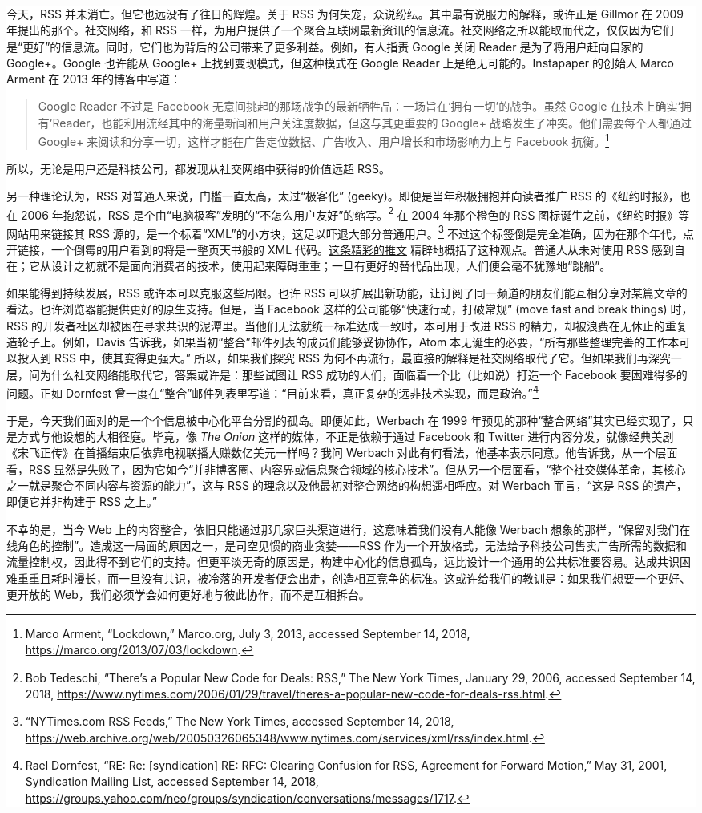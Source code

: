 今天，RSS 并未消亡。但它也远没有了往日的辉煌。关于 RSS 为何失宠，众说纷纭。其中最有说服力的解释，或许正是 Gillmor 在 2009 年提出的那个。社交网络，和 RSS 一样，为用户提供了一个聚合互联网最新资讯的信息流。社交网络之所以能取而代之，仅仅因为它们是“更好”的信息流。同时，它们也为背后的公司带来了更多利益。例如，有人指责 Google 关闭 Reader 是为了将用户赶向自家的 Google+。Google 也许能从 Google+ 上找到变现模式，但这种模式在 Google Reader 上是绝无可能的。Instapaper 的创始人 Marco Arment 在 2013 年的博客中写道：

> Google Reader 不过是 Facebook 无意间挑起的那场战争的最新牺牲品：一场旨在‘拥有一切’的战争。虽然 Google 在技术上确实‘拥有’Reader，也能利用流经其中的海量新闻和用户关注度数据，但这与其更重要的 Google+ 战略发生了冲突。他们需要每个人都通过 Google+ 来阅读和分享一切，这样才能在广告定位数据、广告收入、用户增长和市场影响力上与 Facebook 抗衡。[^32]

所以，无论是用户还是科技公司，都发现从社交网络中获得的价值远超 RSS。

另一种理论认为，RSS 对普通人来说，门槛一直太高，太过“极客化” (geeky)。即便是当年积极拥抱并向读者推广 RSS 的《纽约时报》，也在 2006 年抱怨说，RSS 是个由“电脑极客”发明的“不怎么用户友好”的缩写。[^33] 在 2004 年那个橙色的 RSS 图标诞生之前，《纽约时报》等网站用来链接其 RSS 源的，是一个标着“XML”的小方块，这足以吓退大部分普通用户。[^34] 不过这个标签倒是完全准确，因为在那个年代，点开链接，一个倒霉的用户看到的将是一整页天书般的 XML 代码。[这条精彩的推文](https://twitter.com/mgsiegler/status/311992206716203008) 精辟地概括了这种观点。普通人从未对使用 RSS 感到自在；它从设计之初就不是面向消费者的技术，使用起来障碍重重；一旦有更好的替代品出现，人们便会毫不犹豫地“跳船”。

如果能得到持续发展，RSS 或许本可以克服这些局限。也许 RSS 可以扩展出新功能，让订阅了同一频道的朋友们能互相分享对某篇文章的看法。也许浏览器能提供更好的原生支持。但是，当 Facebook 这样的公司能够“快速行动，打破常规” (move fast and break things) 时，RSS 的开发者社区却被困在寻求共识的泥潭里。当他们无法就统一标准达成一致时，本可用于改进 RSS 的精力，却被浪费在无休止的重复造轮子上。例如，Davis 告诉我，如果当初“整合”邮件列表的成员们能够妥协协作，Atom 本无诞生的必要，“所有那些整理完善的工作本可以投入到 RSS 中，使其变得更强大。” 所以，如果我们探究 RSS 为何不再流行，最直接的解释是社交网络取代了它。但如果我们再深究一层，问为什么社交网络能取代它，答案或许是：那些试图让 RSS 成功的人们，面临着一个比（比如说）打造一个 Facebook 要困难得多的问题。正如 Dornfest 曾一度在“整合”邮件列表里写道：“目前来看，真正复杂的远非技术实现，而是政治。”[^35]

于是，今天我们面对的是一个个信息被中心化平台分割的孤岛。即便如此，Werbach 在 1999 年预见的那种“整合网络”其实已经实现了，只是方式与他设想的大相径庭。毕竟，像 _The Onion_ 这样的媒体，不正是依赖于通过 Facebook 和 Twitter 进行内容分发，就像经典美剧《宋飞正传》在首播结束后依靠电视联播大赚数亿美元一样吗？我问 Werbach 对此有何看法，他基本表示同意。他告诉我，从一个层面看，RSS 显然是失败了，因为它如今“并非博客圈、内容界或信息聚合领域的核心技术”。但从另一个层面看，“整个社交媒体革命，其核心之一就是聚合不同内容与资源的能力”，这与 RSS 的理念以及他最初对整合网络的构想遥相呼应。对 Werbach 而言，“这是 RSS 的遗产，即便它并非构建于 RSS 之上。”

不幸的是，当今 Web 上的内容整合，依旧只能通过那几家巨头渠道进行，这意味着我们没有人能像 Werbach 想象的那样，“保留对我们在线角色的控制”。造成这一局面的原因之一，是司空见惯的商业贪婪——RSS 作为一个开放格式，无法给予科技公司售卖广告所需的数据和流量控制权，因此得不到它们的支持。但更平淡无奇的原因是，构建中心化的信息孤岛，远比设计一个通用的公共标准要容易。达成共识困难重重且耗时漫长，而一旦没有共识，被冷落的开发者便会出走，创造相互竞争的标准。这或许给我们的教训是：如果我们想要一个更好、更开放的 Web，我们必须学会如何更好地与彼此协作，而不是互相拆台。


[^1]: Kevin Werbach, “The Web Goes into Syndication,” Release 1.0, July 22, 1999, 1, accessed September 14, 2018, <http://cdn.oreillystatic.com/radar/r1/07-99.pdf>.

[^2]: ibid（同上）.

[^3]: Werbach, 8.

[^4]: Peter Wiggin, “RSS Delivers the XML Promise,” Web Review, October 29, 1999, accessed September 14, 2018, <https://people.apache.org/~jim/NewArchitect/webrevu/1999/10_29/webauthors/10_29_99_2a.html>.

[^5]: Ben Hammersley, RSS and Atom (O’Reilly), 8, accessed September 14, 2018, <https://books.google.com/books?id=kwJVAgAAQBAJ>.

[^6]: “RSS 0.90 Specification,” RSS Advisory Board, accessed September 14, 2018, <http://www.rssboard.org/rss-0-9-0>.

[^7]: “My Netscape Network Future Directions,” RSS Advisory Board, accessed September 14, 2018, <http://www.rssboard.org/mnn-futures>.

[^8]: Tim Bray, “The RDF.net Challenge,” Ongoing by Tim Bray, May 21, 2003, accessed September 14, 2018, <https://www.tbray.org/ongoing/When/200x/2003/05/21/RDFNet>.

[^9]: Dan Libby, “RSS: Introducing Myself,” August 24, 2000, RSS-DEV Mailing List, accessed September 14, 2018, <https://groups.yahoo.com/neo/groups/rss-dev/conversations/topics/239>.

[^10]: Alexandra Krasne, “Browser Wars May Become Portal Wars,” CNN, accessed September 14, 2018, <http://www.cnn.com/TECH/computing/9910/04/portal.war.idg/index.html>.

[^11]: Dave Winer, “Scripting News in XML,” Scripting News, December 15, 1997, accessed September 14, 2018, <http://scripting.com/davenet/1997/12/15/scriptingNewsInXML.html>.

[^12]: Joseph Reagle, “RSS History,” 2004, accessed September 14, 2018, <https://reagle.org/joseph/2003/rss-history.html>.

[^13]: Dave Winer, “A Faceoff with Netscape,” Scripting News, June 16, 1999, accessed September 14, 2018, <http://scripting.com/davenet/1999/06/16/aFaceOffWithNetscape.html>.

[^14]: ibid.

[^15]: Dan Libby, “RSS 0.91 Specification (Netscape),” RSS Advisory Board, accessed September 14, 2018, <http://www.rssboard.org/rss-0-9-1-netscape>.

[^16]: Dave Winer, “Scripting News: 7/28/1999,” Scripting News, July 28, 1999, accessed September 14, 2018, <http://scripting.com/1999/07/28.html>.

[^17]: Oliver Willis, “RSS Aggregators?” June 19, 2000, Syndication Mailing List, accessed September 14, 2018, <https://groups.yahoo.com/neo/groups/syndication/conversations/topics/173>.

[^18]: Dave Winer, “Scripting News: 07/07/2000,” Scripting News, July 07, 2000, accessed September 14, 2018, <http://essaysfromexodus.scripting.com/backissues/2000/06/07/#rss>.

[^19]: Dave Winer, “Re: RSS 0.91 Restarted,” June 9, 2000, Syndication Mailing List, accessed September 14, 2018, <https://groups.yahoo.com/neo/groups/syndication/conversations/topics/132>.

[^20]: Leigh Dodds, “RSS Modularization,” XML.com, July 5, 2000, accessed September 14, 2018, <http://www.xml.com/pub/a/2000/07/05/deviant/rss.html>.

[^21]: Ian Davis, “Re: [syndication] RSS Modularization Demonstration,” June 28, 2000, Syndication Mailing List, accessed September 14, 2018, <https://groups.yahoo.com/neo/groups/syndication/conversations/topics/188>.

[^22]: “RDF Site Summary (RSS) 1.0,” December 09, 2000, accessed September 14, 2018, <http://web.resource.org/rss/1.0/spec>.

[^23]: Dave Winer, “Re: [syndication] Re: Thoughts, Questions, and Issues,” August 16, 2000, Syndication Mailing List, accessed September 14, 2018, <https://groups.yahoo.com/neo/groups/syndication/conversations/topics/410>.

[^24]: Mark Pilgrim, “History of the RSS Fork,” Dive into Mark, September 5, 2002, accessed September 14, 2018, <http://www.diveintomark.link/2002/history-of-the-rss-fork>.

[^25]: Dan Brickley, “RSS-Classic, RSS 1.0 and a Historical Debt,” November 7, 2000, Syndication Mailing List, accessed September 14, 2018, <https://groups.yahoo.com/neo/groups/rss-dev/conversations/topics/1136>.


[^26]: Tim O’Reilly, “Re: Asking Tim,” UserLand, September 20, 2000, accessed September 14, 2018, <http://static.userland.com/userLandDiscussArchive/msg021537.html>.
[^27]: Dave Winer, “Re: Asking Tim,” UserLand, September 20, 2000, accessed September 14, 2018, <http://static.userland.com/userLandDiscussArchive/msg021560.html>.
[^28]: John Quain, “BASICS; Fine-Tuning Your Filter for Online Information,” The New York Times, 2004, accessed September 14, 2018, <https://www.nytimes.com/2004/06/03/technology/basics-fine-tuning-your-filter-for-online-information.html>.
[^29]: John Schwartz, “Aaron Swartz, Internet Activist, Dies at 26,” The New York Times, January 12, 2013, accessed September 14, 2018, <https://www.nytimes.com/2013/01/13/technology/aaron-swartz-internet-activist-dies-at-26.html>.
[^30]: “A Second Spring of Cleaning,” Official Google Blog, March 13, 2013, accessed September 14, 2018, <https://googleblog.blogspot.com/2013/03/a-second-spring-of-cleaning.html>.
[^31]: Steve Gillmor, “Rest in Peace, RSS,” TechCrunch, May 5, 2009, accessed September 14, 2018, <https://techcrunch.com/2009/05/05/rest-in-peace-rss/>.
[^32]: Marco Arment, “Lockdown,” Marco.org, July 3, 2013, accessed September 14, 2018, <https://marco.org/2013/07/03/lockdown>.
[^33]: Bob Tedeschi, “There’s a Popular New Code for Deals: RSS,” The New York Times, January 29, 2006, accessed September 14, 2018, <https://www.nytimes.com/2006/01/29/travel/theres-a-popular-new-code-for-deals-rss.html>.
[^34]: “NYTimes.com RSS Feeds,” The New York Times, accessed September 14, 2018, <https://web.archive.org/web/20050326065348/www.nytimes.com/services/xml/rss/index.html>.
[^35]: Rael Dornfest, “RE: Re: [syndication] RE: RFC: Clearing Confusion for RSS, Agreement for Forward Motion,” May 31, 2001, Syndication Mailing List, accessed September 14, 2018, <https://groups.yahoo.com/neo/groups/syndication/conversations/messages/1717>.